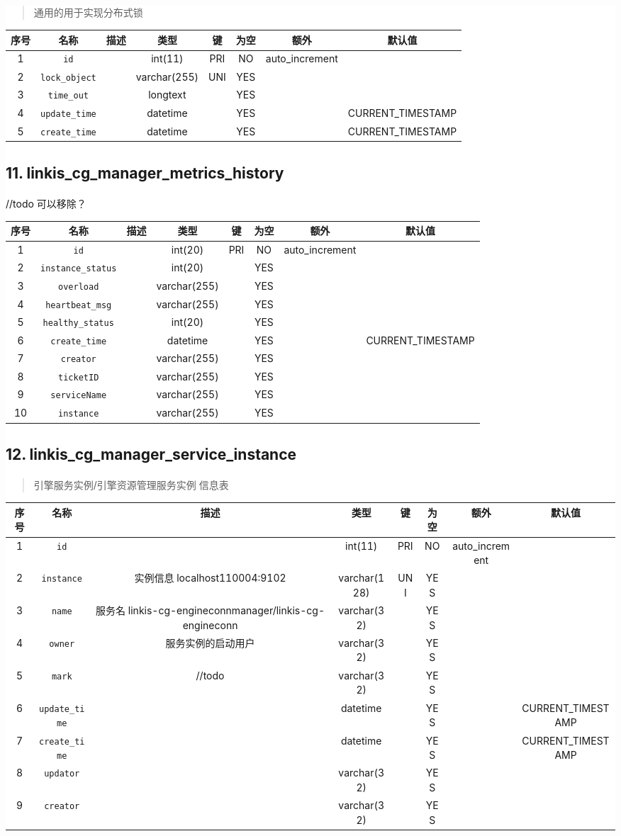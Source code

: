 > 通用的用于实现分布式锁

| 序号 | 名称 | 描述 | 类型 | 键 | 为空 | 额外 | 默认值 |
| :--: | :--: | :--: | :--: | :--: | :--: | :--: | :--: |
| 1 | `id` |  | int(11) | PRI | NO | auto_increment |  |
| 2 | `lock_object` |  | varchar(255) | UNI | YES |  |  |
| 3 | `time_out` |  | longtext |  | YES |  |  |
| 4 | `update_time` |  | datetime |  | YES |  | CURRENT_TIMESTAMP |
| 5 | `create_time` |  | datetime |  | YES |  | CURRENT_TIMESTAMP |


## 11. linkis_cg_manager_metrics_history

//todo 可以移除？

| 序号 | 名称 | 描述 | 类型 | 键 | 为空 | 额外 | 默认值 |
| :--: | :--: | :--: | :--: | :--: | :--: | :--: | :--: |
| 1 | `id` |  | int(20) | PRI | NO | auto_increment |  |
| 2 | `instance_status` |  | int(20) |  | YES |  |  |
| 3 | `overload` |  | varchar(255) |  | YES |  |  |
| 4 | `heartbeat_msg` |  | varchar(255) |  | YES |  |  |
| 5 | `healthy_status` |  | int(20) |  | YES |  |  |
| 6 | `create_time` |  | datetime |  | YES |  | CURRENT_TIMESTAMP |
| 7 | `creator` |  | varchar(255) |  | YES |  |  |
| 8 | `ticketID` |  | varchar(255) |  | YES |  |  |
| 9 | `serviceName` |  | varchar(255) |  | YES |  |  |
| 10 | `instance` |  | varchar(255) |  | YES |  |  |


## 12. linkis_cg_manager_service_instance

> 引擎服务实例/引擎资源管理服务实例 信息表

| 序号 | 名称 | 描述 | 类型 | 键 | 为空 | 额外 | 默认值 |
| :--: | :--: | :--: | :--: | :--: | :--: | :--: | :--: |
| 1 | `id` |  | int(11) | PRI | NO | auto_increment |  |
| 2 | `instance` | 实例信息 localhost110004:9102| varchar(128) | UNI | YES |  |  |
| 3 | `name` | 服务名 linkis-cg-engineconnmanager/linkis-cg-engineconn | varchar(32) |  | YES |  |  |
| 4 | `owner` |  服务实例的启动用户| varchar(32) |  | YES |  |  |
| 5 | `mark` | //todo | varchar(32) |  | YES |  |  |
| 6 | `update_time` |  | datetime |  | YES |  | CURRENT_TIMESTAMP |
| 7 | `create_time` |  | datetime |  | YES |  | CURRENT_TIMESTAMP |
| 8 | `updator` |  | varchar(32) |  | YES |  |  |
| 9 | `creator` |  | varchar(32) |  | YES |  |  |

